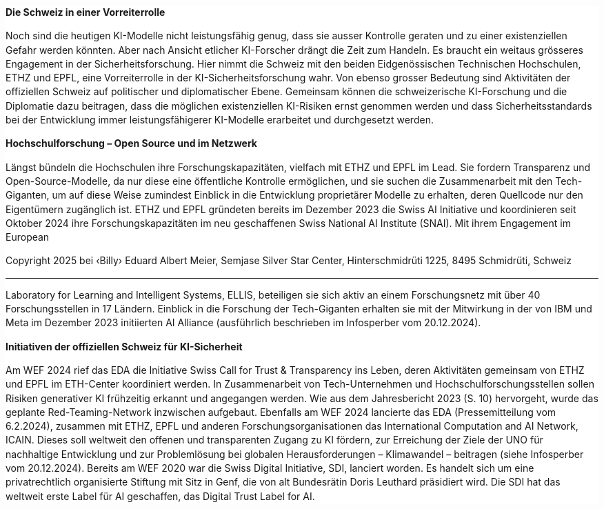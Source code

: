 **Die Schweiz in einer Vorreiterrolle**

Noch sind die heutigen KI-Modelle nicht leistungsfähig genug, dass sie ausser Kontrolle geraten und zu einer existenziellen Gefahr werden könnten. Aber nach Ansicht etlicher KI-Forscher drängt die Zeit zum Handeln. Es braucht ein
weitaus grösseres Engagement in der Sicherheitsforschung. Hier nimmt die Schweiz mit den beiden Eidgenössischen
Technischen Hochschulen, ETHZ und EPFL, eine Vorreiterrolle in der KI-Sicherheitsforschung wahr. Von ebenso grosser Bedeutung sind Aktivitäten der offiziellen Schweiz auf politischer und diplomatischer Ebene. Gemeinsam können
die schweizerische KI-Forschung und die Diplomatie dazu beitragen, dass die möglichen existenziellen KI-Risiken
ernst genommen werden und dass Sicherheitsstandards bei der Entwicklung immer leistungsfähigerer KI-Modelle
erarbeitet und durchgesetzt werden.

**Hochschulforschung – Open Source und im Netzwerk**

Längst bündeln die Hochschulen ihre Forschungskapazitäten, vielfach mit ETHZ und EPFL im Lead. Sie fordern Transparenz und Open-Source-Modelle, da nur diese eine öffentliche Kontrolle ermöglichen, und sie suchen die Zusammenarbeit mit den Tech-Giganten, um auf diese Weise zumindest Einblick in die Entwicklung proprietärer Modelle zu
erhalten, deren Quellcode nur den Eigentümern zugänglich ist.
ETHZ und EPFL gründeten bereits im Dezember 2023 die Swiss AI Initiative und koordinieren seit Oktober 2024 ihre
Forschungskapazitäten im neu geschaffenen Swiss National AI Institute (SNAI). Mit ihrem Engagement im European

Copyright 2025 bei ‹Billy› Eduard Albert Meier, Semjase Silver Star Center, Hinterschmidrüti 1225, 8495 Schmidrüti, Schweiz


-----

Laboratory for Learning and Intelligent Systems, ELLIS, beteiligen sie sich aktiv an einem Forschungsnetz mit über
40 Forschungsstellen in 17 Ländern. Einblick in die Forschung der Tech-Giganten erhalten sie mit der Mitwirkung in
der von IBM und Meta im Dezember 2023 initiierten AI Alliance (ausführlich beschrieben im Infosperber vom
20.12.2024).

**Initiativen der offiziellen Schweiz für KI-Sicherheit**

Am WEF 2024 rief das EDA die Initiative Swiss Call for Trust & Transparency ins Leben, deren Aktivitäten gemeinsam
von ETHZ und EPFL im ETH-Center koordiniert werden. In Zusammenarbeit von Tech-Unternehmen und Hochschulforschungsstellen sollen Risiken generativer KI frühzeitig erkannt und angegangen werden. Wie aus dem Jahresbericht 2023 (S. 10) hervorgeht, wurde das geplante Red-Teaming-Network inzwischen aufgebaut.
Ebenfalls am WEF 2024 lancierte das EDA (Pressemitteilung vom 6.2.2024), zusammen mit ETHZ, EPFL und anderen
Forschungsorganisationen das International Computation and AI Network, ICAIN. Dieses soll weltweit den offenen
und transparenten Zugang zu KI fördern, zur Erreichung der Ziele der UNO für nachhaltige Entwicklung und zur Problemlösung bei globalen Herausforderungen – Klimawandel – beitragen (siehe Infosperber vom 20.12.2024).
Bereits am WEF 2020 war die Swiss Digital Initiative, SDI, lanciert worden. Es handelt sich um eine privatrechtlich
organisierte Stiftung mit Sitz in Genf, die von alt Bundesrätin Doris Leuthard präsidiert wird. Die SDI hat das weltweit
erste Label für AI geschaffen, das Digital Trust Label for AI.
